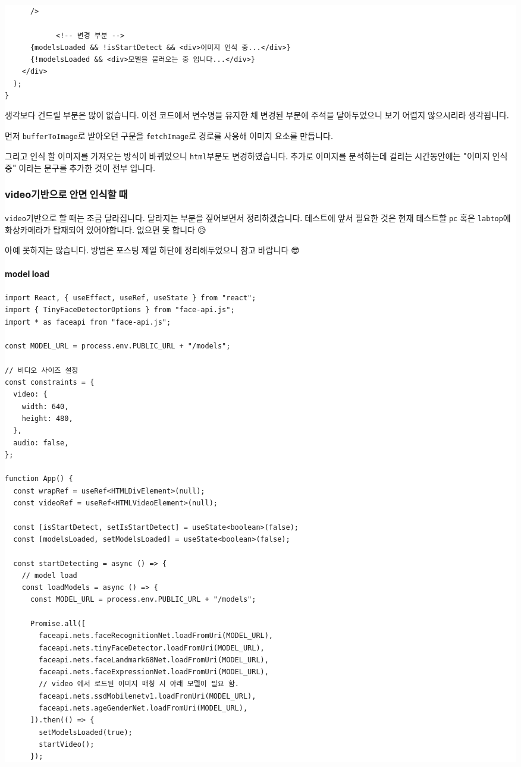 ```tsx
      />

			<!-- 변경 부분 -->
      {modelsLoaded && !isStartDetect && <div>이미지 인식 중...</div>}
      {!modelsLoaded && <div>모델을 불러오는 중 입니다...</div>}
    </div>
  );
}
```

생각보다 건드릴 부분은 많이 없습니다. 이전 코드에서 변수명을 유지한 채 변경된 부분에 주석을 달아두었으니 보기 어렵지 않으시리라 생각됩니다.

먼저 `bufferToImage`로 받아오던 구문을 `fetchImage`로 경로를 사용해 이미지 요소를 만듭니다.

그리고 인식 할 이미지를 가져오는 방식이 바뀌었으니 `html`부분도 변경하였습니다. 추가로 이미지를 분석하는데 걸리는 시간동안에는 "이미지 인식 중" 이라는 문구를 추가한 것이 전부 입니다.

### video기반으로 안면 인식할 때

`video`기반으로 할 때는 조금 달라집니다. 달라지는 부분을 짚어보면서 정리하겠습니다. 테스트에 앞서 필요한 것은 현재 테스트할 `pc` 혹은 `labtop`에 화상카메라가 탑재되어 있어야합니다. 없으면 못 합니다 😥

아예 못하지는 않습니다. 방법은 포스팅 제일 하단에 정리해두었으니 참고 바랍니다 😎

#### model load

```tsx
import React, { useEffect, useRef, useState } from "react";
import { TinyFaceDetectorOptions } from "face-api.js";
import * as faceapi from "face-api.js";

const MODEL_URL = process.env.PUBLIC_URL + "/models";

// 비디오 사이즈 설정
const constraints = {
  video: {
    width: 640,
    height: 480,
  },
  audio: false,
};

function App() {
  const wrapRef = useRef<HTMLDivElement>(null);
  const videoRef = useRef<HTMLVideoElement>(null);

  const [isStartDetect, setIsStartDetect] = useState<boolean>(false);
  const [modelsLoaded, setModelsLoaded] = useState<boolean>(false);

  const startDetecting = async () => {
    // model load
    const loadModels = async () => {
      const MODEL_URL = process.env.PUBLIC_URL + "/models";

      Promise.all([
        faceapi.nets.faceRecognitionNet.loadFromUri(MODEL_URL),
        faceapi.nets.tinyFaceDetector.loadFromUri(MODEL_URL),
        faceapi.nets.faceLandmark68Net.loadFromUri(MODEL_URL),
        faceapi.nets.faceExpressionNet.loadFromUri(MODEL_URL),
        // video 에서 로드된 이미지 매칭 시 아래 모델이 필요 함.
        faceapi.nets.ssdMobilenetv1.loadFromUri(MODEL_URL),
        faceapi.nets.ageGenderNet.loadFromUri(MODEL_URL),
      ]).then(() => {
        setModelsLoaded(true);
        startVideo();
      });
```